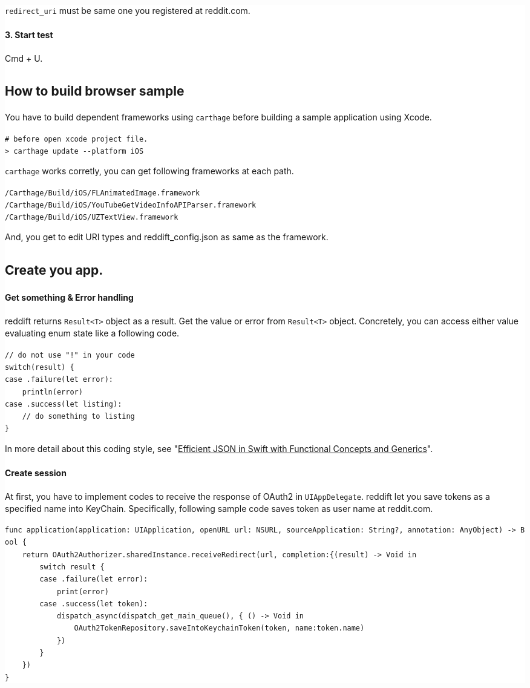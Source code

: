 ```redirect_uri``` must be same one you registered at reddit.com.
#### 3. Start test

Cmd + U.

## How to build browser sample

You have to build dependent frameworks using `carthage` before building a sample application using Xcode.

    # before open xcode project file.
    > carthage update --platform iOS

`carthage` works corretly, you can get following frameworks at each path.
    
```
/Carthage/Build/iOS/FLAnimatedImage.framework
/Carthage/Build/iOS/YouTubeGetVideoInfoAPIParser.framework
/Carthage/Build/iOS/UZTextView.framework
```
    
And, you get to edit URI types and reddift_config.json as same as the framework.

## Create you app.

#### Get something & Error handling

reddift returns ```Result<T>``` object as a result.
Get the value or error from ```Result<T>``` object.
Concretely, you can access either value evaluating enum state like a following code.


    // do not use "!" in your code
    switch(result) {
    case .failure(let error):
        println(error)
    case .success(let listing):
        // do something to listing
    }

In more detail about this coding style, see "[Efficient JSON in Swift with Functional Concepts and Generics](https://robots.thoughtbot.com/efficient-json-in-swift-with-functional-concepts-and-generics)".

#### Create session

At first, you have to implement codes to receive the response of OAuth2 in ```UIAppDelegate```.
reddift let you save tokens as a specified name into KeyChain.
Specifically, following sample code saves token as user name at reddit.com.

    func application(application: UIApplication, openURL url: NSURL, sourceApplication: String?, annotation: AnyObject) -> Bool {
        return OAuth2Authorizer.sharedInstance.receiveRedirect(url, completion:{(result) -> Void in
            switch result {
            case .failure(let error):
                print(error)
            case .success(let token):
                dispatch_async(dispatch_get_main_queue(), { () -> Void in
                    OAuth2TokenRepository.saveIntoKeychainToken(token, name:token.name)
                })
            }
        })
    }

```